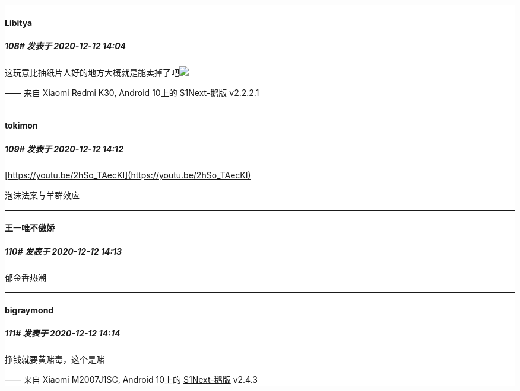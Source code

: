 





*****

####  Libitya  
##### 108#       发表于 2020-12-12 14:04




这玩意比抽纸片人好的地方大概就是能卖掉了吧<img src="https://static.saraba1st.com/image/smiley/face2017/001.png" referrerpolicy="no-referrer">

—— 来自 Xiaomi Redmi K30, Android 10上的 [S1Next-鹅版](https://github.com/ykrank/S1-Next/releases) v2.2.2.1







*****

####  tokimon  
##### 109#       发表于 2020-12-12 14:12



[https://youtu.be/2hSo_TAecKI](https://youtu.be/2hSo_TAecKI)

泡沫法案与羊群效应







*****

####  王一唯不傲娇  
##### 110#       发表于 2020-12-12 14:13




郁金香热潮







*****

####  bigraymond  
##### 111#       发表于 2020-12-12 14:14




挣钱就要黄赌毒，这个是赌

—— 来自 Xiaomi M2007J1SC, Android 10上的 [S1Next-鹅版](https://github.com/ykrank/S1-Next/releases) v2.4.3
